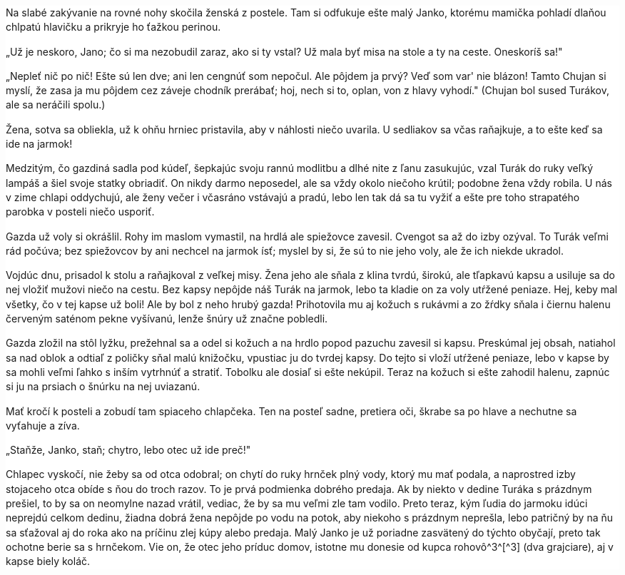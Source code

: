 Na slabé zakývanie na rovné nohy skočila ženská z postele. Tam si
odfukuje ešte malý Janko, ktorému mamička pohladí dlaňou chlpatú
hlavičku a prikryje ho ťažkou perinou.

„Už je neskoro, Jano; čo si ma nezobudil zaraz, ako si ty vstal? Už mala
byť misa na stole a ty na ceste. Oneskoríš sa!"

„Nepleť nič po nič! Ešte sú len dve; ani len cengnúť som nepočul. Ale
pôjdem ja prvý? Veď som var' nie blázon! Tamto Chujan si myslí, že zasa
ja mu pôjdem cez záveje chodník prerábať; hoj, nech si to, oplan, von z
hlavy vyhodí." (Chujan bol sused Turákov, ale sa neráčili spolu.)

Žena, sotva sa obliekla, už k ohňu hrniec pristavila, aby v náhlosti
niečo uvarila. U sedliakov sa včas raňajkuje, a to ešte keď sa ide na
jarmok!

Medzitým, čo gazdiná sadla pod kúdeľ, šepkajúc svoju rannú modlitbu a
dlhé nite z ľanu zasukujúc, vzal Turák do ruky veľký lampáš a šiel svoje
statky obriadiť. On nikdy darmo neposedel, ale sa vždy okolo niečoho
krútil; podobne žena vždy robila. U nás v zime chlapi oddychujú, ale
ženy večer i včasráno vstávajú a pradú, lebo len tak dá sa tu vyžiť a
ešte pre toho strapatého parobka v posteli niečo usporiť.

Gazda už voly si okrášlil. Rohy im maslom vymastil, na hrdlá ale
spiežovce zavesil. Cvengot sa až do izby ozýval. To Turák veľmi rád
počúva; bez spiežovcov by ani nechcel na jarmok ísť; myslel by si, že sú
to nie jeho voly, ale že ich niekde ukradol.

Vojdúc dnu, prisadol k stolu a raňajkoval z veľkej misy. Žena jeho ale
sňala z klina tvrdú, širokú, ale tľapkavú kapsu a usiluje sa do nej
vložiť mužovi niečo na cestu. Bez kapsy nepôjde náš Turák na jarmok,
lebo ta kladie on za voly utŕžené peniaze. Hej, keby mal všetky, čo v
tej kapse už boli! Ale by bol z neho hrubý gazda! Prihotovila mu aj
kožuch s rukávmi a zo žŕdky sňala i čiernu halenu červeným saténom pekne
vyšívanú, lenže šnúry už značne pobledli.

Gazda zložil na stôl lyžku, prežehnal sa a odel si kožuch a na hrdlo
popod pazuchu zavesil si kapsu. Preskúmal jej obsah, natiahol sa nad
oblok a odtiaľ z poličky sňal malú knižočku, vpustiac ju do tvrdej
kapsy. Do tejto si vloží utŕžené peniaze, lebo v kapse by sa mohli veľmi
ľahko s inším vytrhnúť a stratiť. Tobolku ale dosiaľ si ešte nekúpil.
Teraz na kožuch si ešte zahodil halenu, zapnúc si ju na prsiach o šnúrku
na nej uviazanú.

Mať kročí k posteli a zobudí tam spiaceho chlapčeka. Ten na posteľ
sadne, pretiera oči, škrabe sa po hlave a nechutne sa vyťahuje a zíva.

„Staňže, Janko, staň; chytro, lebo otec už ide preč!"

Chlapec vyskočí, nie žeby sa od otca odobral; on chytí do ruky hrnček
plný vody, ktorý mu mať podala, a naprostred izby stojaceho otca obíde s
ňou do troch razov. To je prvá podmienka dobrého predaja. Ak by niekto v
dedine Turáka s prázdnym prešiel, to by sa on neomylne nazad vrátil,
vediac, že by sa mu veľmi zle tam vodilo. Preto teraz, kým ľudia do
jarmoku idúci neprejdú celkom dedinu, žiadna dobrá žena nepôjde po vodu
na potok, aby niekoho s prázdnym neprešla, lebo patričný by na ňu sa
sťažoval aj do roka ako na príčinu zlej kúpy alebo predaja. Malý Janko
je už poriadne zasvätený do týchto obyčají, preto tak ochotne berie sa s
hrnčekom. Vie on, že otec jeho príduc domov, istotne mu donesie od kupca
rohovô^3^[^3] (dva grajciare), aj v kapse biely koláč.
